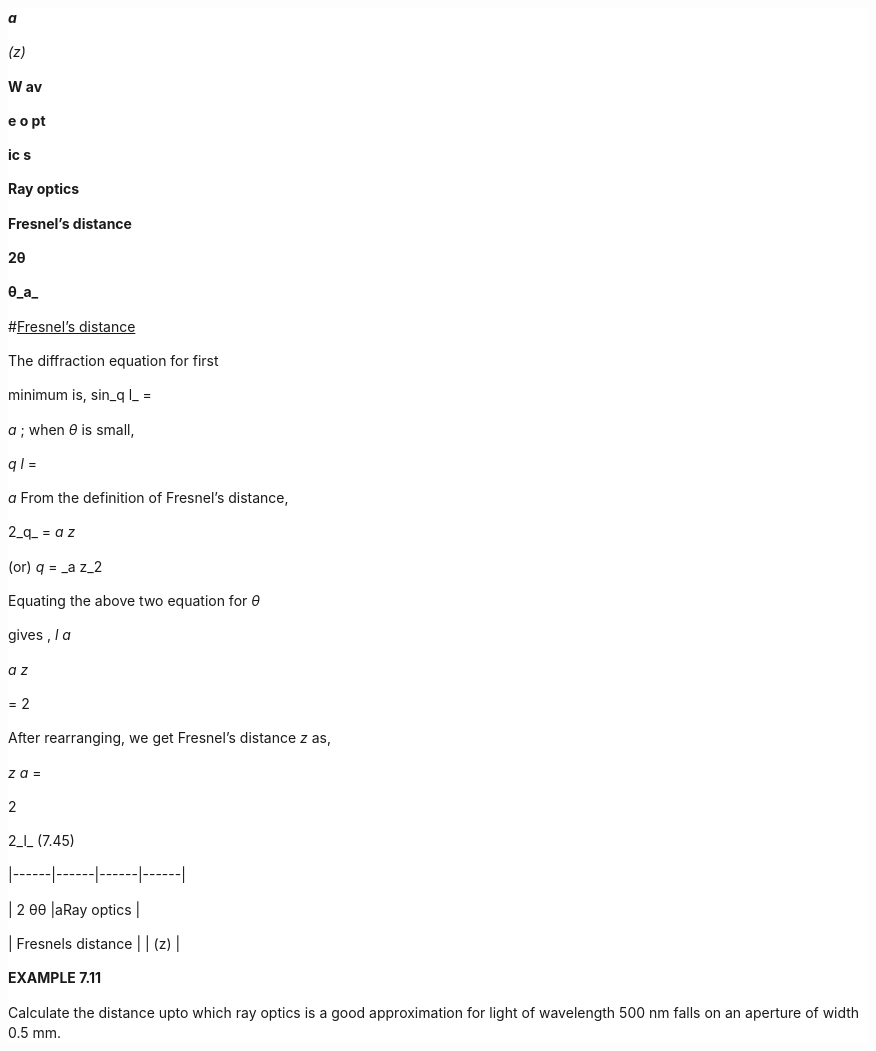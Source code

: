 **_a_**

_(z)_

**W av**

**e o pt**

**ic s**

**Ray optics**

**Fresnel’s distance**

**2θ**

**θ_a_**

#[Fresnel’s distance](7.19.png "")

The diffraction equation for first

minimum is, sin_q l_ \=

_a_ ; when _θ_ is small,

_q l_ \=

_a_ From the definition of Fresnel’s distance,

2_q_ \= _a z_

(or) _q_ \= _a z_2

Equating the above two equation for _θ_

gives , _l a_

_a z_

\= 2

After rearranging, we get Fresnel’s distance _z_ as,

_z a_ \=

2

2_l_ (7.45)

|------|------|------|------|


| 2 θθ |aRay optics |

| Fresnels distance |
| (z) |
  

**EXAMPLE 7.11**

Calculate the distance upto which ray optics is a good approximation for light of wavelength 500 nm falls on an aperture of width 0.5 mm.
